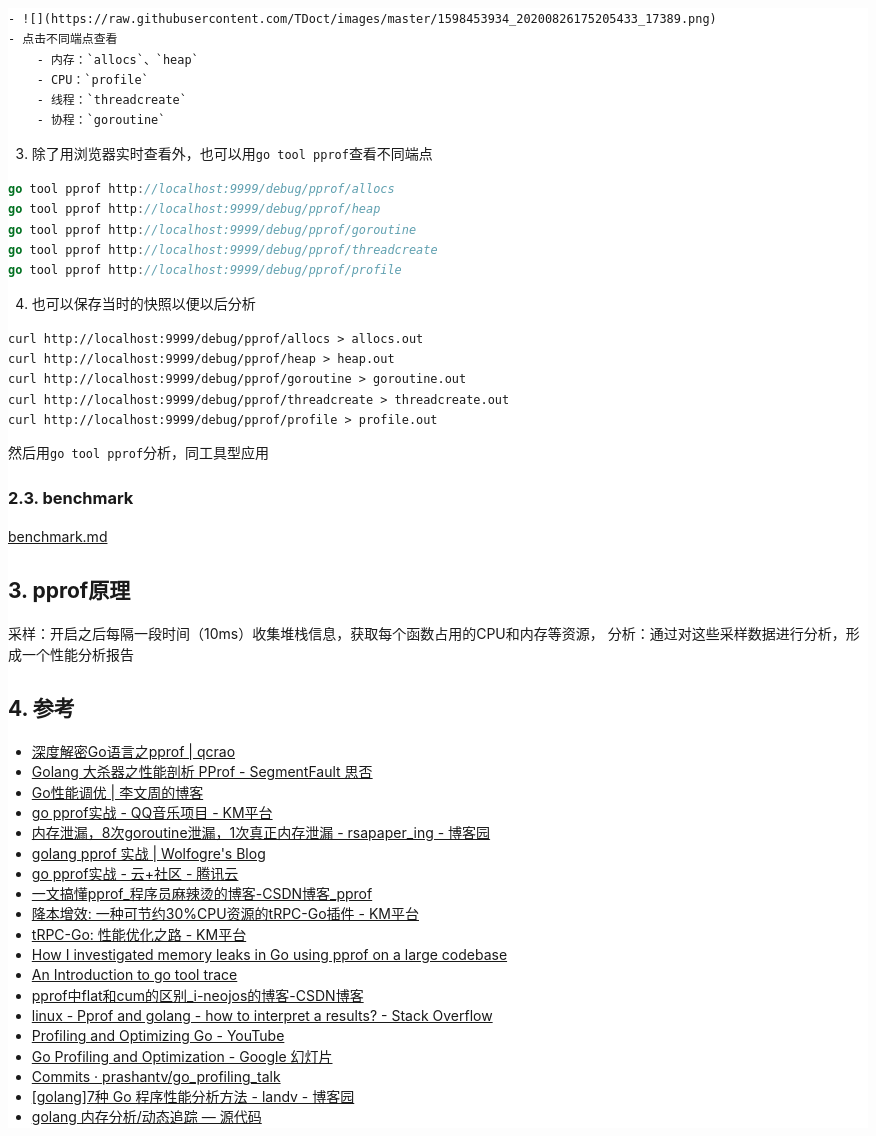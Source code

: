     - ![](https://raw.githubusercontent.com/TDoct/images/master/1598453934_20200826175205433_17389.png)
    - 点击不同端点查看
        - 内存：`allocs`、`heap`
        - CPU：`profile`
        - 线程：`threadcreate`
        - 协程：`goroutine`
3. 除了用浏览器实时查看外，也可以用`go tool pprof`查看不同端点
```go
go tool pprof http://localhost:9999/debug/pprof/allocs
go tool pprof http://localhost:9999/debug/pprof/heap
go tool pprof http://localhost:9999/debug/pprof/goroutine
go tool pprof http://localhost:9999/debug/pprof/threadcreate
go tool pprof http://localhost:9999/debug/pprof/profile
```
4. 也可以保存当时的快照以便以后分析
```curl
curl http://localhost:9999/debug/pprof/allocs > allocs.out
curl http://localhost:9999/debug/pprof/heap > heap.out
curl http://localhost:9999/debug/pprof/goroutine > goroutine.out
curl http://localhost:9999/debug/pprof/threadcreate > threadcreate.out
curl http://localhost:9999/debug/pprof/profile > profile.out
```
然后用`go tool pprof`分析，同工具型应用

### 2.3. benchmark
[benchmark.md](benchmark.md)
## 3. pprof原理
采样：开启之后每隔一段时间（10ms）收集堆栈信息，获取每个函数占用的CPU和内存等资源，
分析：通过对这些采样数据进行分析，形成一个性能分析报告

## 4. 参考
- [深度解密Go语言之pprof \| qcrao](https://qcrao.com/2019/11/10/dive-into-go-pprof/)
- [Golang 大杀器之性能剖析 PProf \- SegmentFault 思否](https://segmentfault.com/a/1190000016412013)
- [Go性能调优 \| 李文周的博客](https://www.liwenzhou.com/posts/Go/performance_optimisation/)
- [go pprof实战 \- QQ音乐项目 \- KM平台](https://km.woa.com/group/34300/articles/show/469962?kmref=search&from_page=1&no=1)
- [内存泄漏，8次goroutine泄漏，1次真正内存泄漏 \- rsapaper\_ing \- 博客园](https://www.cnblogs.com/rsapaper/p/15208841.html)
- [golang pprof 实战 \| Wolfogre's Blog](https://blog.wolfogre.com/posts/go-ppof-practice/)
- [go pprof实战 \- 云\+社区 \- 腾讯云](https://cloud.tencent.com/developer/article/1823588)
- [一文搞懂pprof\_程序员麻辣烫的博客\-CSDN博客\_pprof](https://blog.csdn.net/shida219/article/details/116709430)
- [降本增效: 一种可节约30%CPU资源的tRPC\-Go插件 \- KM平台](https://km.woa.com/articles/show/540132?kmref=search&from_page=1&no=2)
- [tRPC\-Go: 性能优化之路 \- KM平台](https://km.woa.com/articles/show/428762?kmref=search&from_page=1&no=1)
- [How I investigated memory leaks in Go using pprof on a large codebase](https://www.freecodecamp.org/news/how-i-investigated-memory-leaks-in-go-using-pprof-on-a-large-codebase-4bec4325e192/)
- [An Introduction to go tool trace](https://about.sourcegraph.com/go/an-introduction-to-go-tool-trace-rhys-hiltner/)
- [pprof中flat和cum的区别\_i\-neojos的博客\-CSDN博客](https://blog.csdn.net/whynottrythis/article/details/108765944)
- [linux \- Pprof and golang \- how to interpret a results? \- Stack Overflow](https://stackoverflow.com/questions/32571396/pprof-and-golang-how-to-interpret-a-results)
- [Profiling and Optimizing Go \- YouTube](https://www.youtube.com/watch?v=N3PWzBeLX2M)
- [Go Profiling and Optimization \- Google 幻灯片](https://docs.google.com/presentation/d/1n6bse0JifemG7yve0Bb0ZAC-IWhTQjCNAclblnn2ANY/present?slide=id.g3a3e2af65_029)
- [Commits · prashantv/go\_profiling\_talk](https://github.com/prashantv/go_profiling_talk/commits/master)
- [\[golang\]7种 Go 程序性能分析方法 \- landv \- 博客园](https://www.cnblogs.com/landv/p/11274877.html)
- [golang 内存分析/动态追踪 — 源代码](https://lrita.github.io/2017/05/26/golang-memory-pprof/)